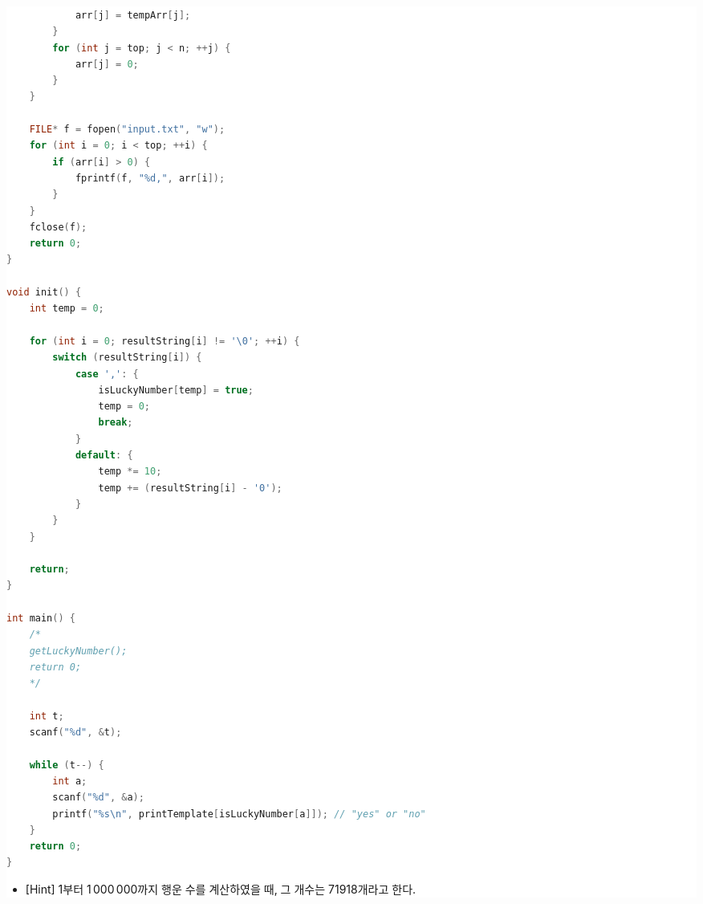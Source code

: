 ```c
            arr[j] = tempArr[j];
        }
        for (int j = top; j < n; ++j) {
            arr[j] = 0;
        }
    }

    FILE* f = fopen("input.txt", "w");
    for (int i = 0; i < top; ++i) {
        if (arr[i] > 0) {
            fprintf(f, "%d,", arr[i]);
        }
    }
    fclose(f);
    return 0;
}

void init() {
    int temp = 0;

    for (int i = 0; resultString[i] != '\0'; ++i) {
        switch (resultString[i]) {
            case ',': {
                isLuckyNumber[temp] = true;
                temp = 0;
                break;
            }
            default: {
                temp *= 10;
                temp += (resultString[i] - '0');
            }
        }
    }

    return;
}

int main() {
    /*
    getLuckyNumber();
    return 0;
    */

    int t;
    scanf("%d", &t);

    while (t--) {
        int a;
        scanf("%d", &a);
        printf("%s\n", printTemplate[isLuckyNumber[a]]); // "yes" or "no"
    }
    return 0;
}
```

- [Hint] $1$부터 $1\,000\,000$까지 행운 수를 계산하였을 때, 그 개수는 71918개라고 한다.

